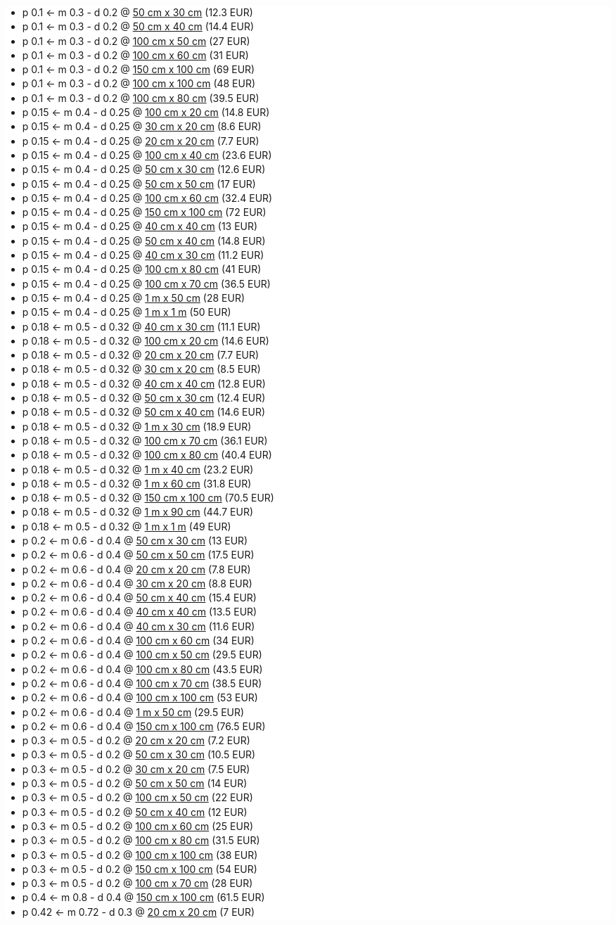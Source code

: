 * p 0.1 <- m 0.3 - d 0.2 @ [50 cm x 30 cm](https://www.ebay.de/itm/231846403827) (12.3 EUR)
* p 0.1 <- m 0.3 - d 0.2 @ [50 cm x 40 cm](https://www.ebay.de/itm/231846404470) (14.4 EUR)
* p 0.1 <- m 0.3 - d 0.2 @ [100 cm x 50 cm](https://www.ebay.de/itm/331778819557) (27 EUR)
* p 0.1 <- m 0.3 - d 0.2 @ [100 cm x 60 cm](https://www.ebay.de/itm/232971982615) (31 EUR)
* p 0.1 <- m 0.3 - d 0.2 @ [150 cm x 100 cm](https://www.ebay.de/itm/231846407701) (69 EUR)
* p 0.1 <- m 0.3 - d 0.2 @ [100 cm x 100 cm](https://www.ebay.de/itm/231846406401) (48 EUR)
* p 0.1 <- m 0.3 - d 0.2 @ [100 cm x 80 cm](https://www.ebay.de/itm/232971981655) (39.5 EUR)
* p 0.15 <- m 0.4 - d 0.25 @ [100 cm x 20 cm](https://www.ebay.de/itm/330697609557) (14.8 EUR)
* p 0.15 <- m 0.4 - d 0.25 @ [30 cm x 20 cm](https://www.ebay.de/itm/231143069069) (8.6 EUR)
* p 0.15 <- m 0.4 - d 0.25 @ [20 cm x 20 cm](https://www.ebay.de/itm/231143068932) (7.7 EUR)
* p 0.15 <- m 0.4 - d 0.25 @ [100 cm x 40 cm](https://www.ebay.de/itm/230757033577) (23.6 EUR)
* p 0.15 <- m 0.4 - d 0.25 @ [50 cm x 30 cm](https://www.ebay.de/itm/231143070139) (12.6 EUR)
* p 0.15 <- m 0.4 - d 0.25 @ [50 cm x 50 cm](https://www.ebay.de/itm/330697608807) (17 EUR)
* p 0.15 <- m 0.4 - d 0.25 @ [100 cm x 60 cm](https://www.ebay.de/itm/330697610204) (32.4 EUR)
* p 0.15 <- m 0.4 - d 0.25 @ [150 cm x 100 cm](https://www.ebay.de/itm/330697611974) (72 EUR)
* p 0.15 <- m 0.4 - d 0.25 @ [40 cm x 40 cm](https://www.ebay.de/itm/231143070532) (13 EUR)
* p 0.15 <- m 0.4 - d 0.25 @ [50 cm x 40 cm](https://www.ebay.de/itm/331113576448) (14.8 EUR)
* p 0.15 <- m 0.4 - d 0.25 @ [40 cm x 30 cm](https://www.ebay.de/itm/331113575214) (11.2 EUR)
* p 0.15 <- m 0.4 - d 0.25 @ [100 cm x 80 cm](https://www.ebay.de/itm/332845861174) (41 EUR)
* p 0.15 <- m 0.4 - d 0.25 @ [100 cm x 70 cm](https://www.ebay.de/itm/232972002002) (36.5 EUR)
* p 0.15 <- m 0.4 - d 0.25 @ [1 m x 50 cm](https://www.ebay.de/itm/330697609023) (28 EUR)
* p 0.15 <- m 0.4 - d 0.25 @ [1 m x 1 m](https://www.ebay.de/itm/230757032857) (50 EUR)
* p 0.18 <- m 0.5 - d 0.32 @ [40 cm x 30 cm](https://www.ebay.de/itm/331118594574) (11.1 EUR)
* p 0.18 <- m 0.5 - d 0.32 @ [100 cm x 20 cm](https://www.ebay.de/itm/231024947813) (14.6 EUR)
* p 0.18 <- m 0.5 - d 0.32 @ [20 cm x 20 cm](https://www.ebay.de/itm/231147999181) (7.7 EUR)
* p 0.18 <- m 0.5 - d 0.32 @ [30 cm x 20 cm](https://www.ebay.de/itm/331118593148) (8.5 EUR)
* p 0.18 <- m 0.5 - d 0.32 @ [40 cm x 40 cm](https://www.ebay.de/itm/331118594899) (12.8 EUR)
* p 0.18 <- m 0.5 - d 0.32 @ [50 cm x 30 cm](https://www.ebay.de/itm/231148000957) (12.4 EUR)
* p 0.18 <- m 0.5 - d 0.32 @ [50 cm x 40 cm](https://www.ebay.de/itm/231148001295) (14.6 EUR)
* p 0.18 <- m 0.5 - d 0.32 @ [1 m x 30 cm](https://www.ebay.de/itm/231024948210) (18.9 EUR)
* p 0.18 <- m 0.5 - d 0.32 @ [100 cm x 70 cm](https://www.ebay.de/itm/231024949945) (36.1 EUR)
* p 0.18 <- m 0.5 - d 0.32 @ [100 cm x 80 cm](https://www.ebay.de/itm/231024950317) (40.4 EUR)
* p 0.18 <- m 0.5 - d 0.32 @ [1 m x 40 cm](https://www.ebay.de/itm/231024949023) (23.2 EUR)
* p 0.18 <- m 0.5 - d 0.32 @ [1 m x 60 cm](https://www.ebay.de/itm/330973322396) (31.8 EUR)
* p 0.18 <- m 0.5 - d 0.32 @ [150 cm x 100 cm](https://www.ebay.de/itm/330973326189) (70.5 EUR)
* p 0.18 <- m 0.5 - d 0.32 @ [1 m x 90 cm](https://www.ebay.de/itm/330973321501) (44.7 EUR)
* p 0.18 <- m 0.5 - d 0.32 @ [1 m x 1 m](https://www.ebay.de/itm/330973324892) (49 EUR)
* p 0.2 <- m 0.6 - d 0.4 @ [50 cm x 30 cm](https://www.ebay.de/itm/331113572662) (13 EUR)
* p 0.2 <- m 0.6 - d 0.4 @ [50 cm x 50 cm](https://www.ebay.de/itm/232972017868) (17.5 EUR)
* p 0.2 <- m 0.6 - d 0.4 @ [20 cm x 20 cm](https://www.ebay.de/itm/331113571404) (7.8 EUR)
* p 0.2 <- m 0.6 - d 0.4 @ [30 cm x 20 cm](https://www.ebay.de/itm/231143066659) (8.8 EUR)
* p 0.2 <- m 0.6 - d 0.4 @ [50 cm x 40 cm](https://www.ebay.de/itm/231143068202) (15.4 EUR)
* p 0.2 <- m 0.6 - d 0.4 @ [40 cm x 40 cm](https://www.ebay.de/itm/231143067948) (13.5 EUR)
* p 0.2 <- m 0.6 - d 0.4 @ [40 cm x 30 cm](https://www.ebay.de/itm/331113572308) (11.6 EUR)
* p 0.2 <- m 0.6 - d 0.4 @ [100 cm x 60 cm](https://www.ebay.de/itm/232972017154) (34 EUR)
* p 0.2 <- m 0.6 - d 0.4 @ [100 cm x 50 cm](https://www.ebay.de/itm/233383791063) (29.5 EUR)
* p 0.2 <- m 0.6 - d 0.4 @ [100 cm x 80 cm](https://www.ebay.de/itm/232972016204) (43.5 EUR)
* p 0.2 <- m 0.6 - d 0.4 @ [100 cm x 70 cm](https://www.ebay.de/itm/232972016625) (38.5 EUR)
* p 0.2 <- m 0.6 - d 0.4 @ [100 cm x 100 cm](https://www.ebay.de/itm/232972015659) (53 EUR)
* p 0.2 <- m 0.6 - d 0.4 @ [1 m x 50 cm](https://www.ebay.de/itm/330605803341) (29.5 EUR)
* p 0.2 <- m 0.6 - d 0.4 @ [150 cm x 100 cm](https://www.ebay.de/itm/232972014964) (76.5 EUR)
* p 0.3 <- m 0.5 - d 0.2 @ [20 cm x 20 cm](https://www.ebay.de/itm/332845869812) (7.2 EUR)
* p 0.3 <- m 0.5 - d 0.2 @ [50 cm x 30 cm](https://www.ebay.de/itm/232962900140) (10.5 EUR)
* p 0.3 <- m 0.5 - d 0.2 @ [30 cm x 20 cm](https://www.ebay.de/itm/332845868311) (7.5 EUR)
* p 0.3 <- m 0.5 - d 0.2 @ [50 cm x 50 cm](https://www.ebay.de/itm/232962891109) (14 EUR)
* p 0.3 <- m 0.5 - d 0.2 @ [100 cm x 50 cm](https://www.ebay.de/itm/232962890320) (22 EUR)
* p 0.3 <- m 0.5 - d 0.2 @ [50 cm x 40 cm](https://www.ebay.de/itm/232962899160) (12 EUR)
* p 0.3 <- m 0.5 - d 0.2 @ [100 cm x 60 cm](https://www.ebay.de/itm/232972010861) (25 EUR)
* p 0.3 <- m 0.5 - d 0.2 @ [100 cm x 80 cm](https://www.ebay.de/itm/332845865229) (31.5 EUR)
* p 0.3 <- m 0.5 - d 0.2 @ [100 cm x 100 cm](https://www.ebay.de/itm/332837679759) (38 EUR)
* p 0.3 <- m 0.5 - d 0.2 @ [150 cm x 100 cm](https://www.ebay.de/itm/232962887518) (54 EUR)
* p 0.3 <- m 0.5 - d 0.2 @ [100 cm x 70 cm](https://www.ebay.de/itm/332845864835) (28 EUR)
* p 0.4 <- m 0.8 - d 0.4 @ [150 cm x 100 cm](https://www.ebay.de/itm/231846414838) (61.5 EUR)
* p 0.42 <- m 0.72 - d 0.3 @ [20 cm x 20 cm](https://www.ebay.de/itm/232971809825) (7 EUR)